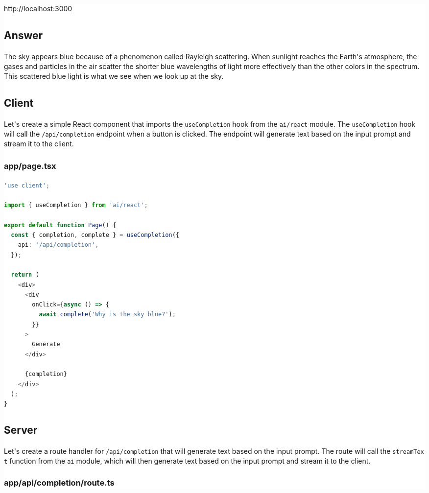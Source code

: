 [http://localhost:3000](http://localhost:3000)

## Answer

The sky appears blue because of a phenomenon called Rayleigh scattering. When sunlight reaches the Earth's atmosphere, the gases and particles in the air scatter the shorter blue wavelengths of light more effectively than the other colors in the spectrum. This scattered blue light is what we see when we look up at the sky.

## Client

Let's create a simple React component that imports the `useCompletion` hook from the `ai/react` module. The `useCompletion` hook will call the `/api/completion` endpoint when a button is clicked. The endpoint will generate text based on the input prompt and stream it to the client.

### app/page.tsx

```typescript
'use client';

import { useCompletion } from 'ai/react';

export default function Page() {
  const { completion, complete } = useCompletion({
    api: '/api/completion',
  });

  return (
    <div>
      <div
        onClick={async () => {
          await complete('Why is the sky blue?');
        }}
      >
        Generate
      </div>

      {completion}
    </div>
  );
}
```

## Server

Let's create a route handler for `/api/completion` that will generate text based on the input prompt. The route will call the `streamText` function from the `ai` module, which will then generate text based on the input prompt and stream it to the client.

### app/api/completion/route.ts
